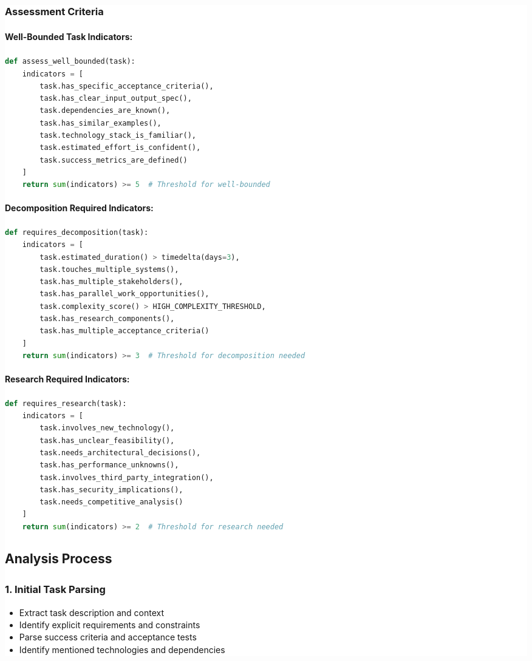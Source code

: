 ### Assessment Criteria

#### Well-Bounded Task Indicators:
```python
def assess_well_bounded(task):
    indicators = [
        task.has_specific_acceptance_criteria(),
        task.has_clear_input_output_spec(),
        task.dependencies_are_known(),
        task.has_similar_examples(),
        task.technology_stack_is_familiar(),
        task.estimated_effort_is_confident(),
        task.success_metrics_are_defined()
    ]
    return sum(indicators) >= 5  # Threshold for well-bounded
```

#### Decomposition Required Indicators:
```python
def requires_decomposition(task):
    indicators = [
        task.estimated_duration() > timedelta(days=3),
        task.touches_multiple_systems(),
        task.has_multiple_stakeholders(),
        task.has_parallel_work_opportunities(),
        task.complexity_score() > HIGH_COMPLEXITY_THRESHOLD,
        task.has_research_components(),
        task.has_multiple_acceptance_criteria()
    ]
    return sum(indicators) >= 3  # Threshold for decomposition needed
```

#### Research Required Indicators:
```python
def requires_research(task):
    indicators = [
        task.involves_new_technology(),
        task.has_unclear_feasibility(),
        task.needs_architectural_decisions(),
        task.has_performance_unknowns(),
        task.involves_third_party_integration(),
        task.has_security_implications(),
        task.needs_competitive_analysis()
    ]
    return sum(indicators) >= 2  # Threshold for research needed
```

## Analysis Process

### 1. Initial Task Parsing
- Extract task description and context
- Identify explicit requirements and constraints
- Parse success criteria and acceptance tests
- Identify mentioned technologies and dependencies
